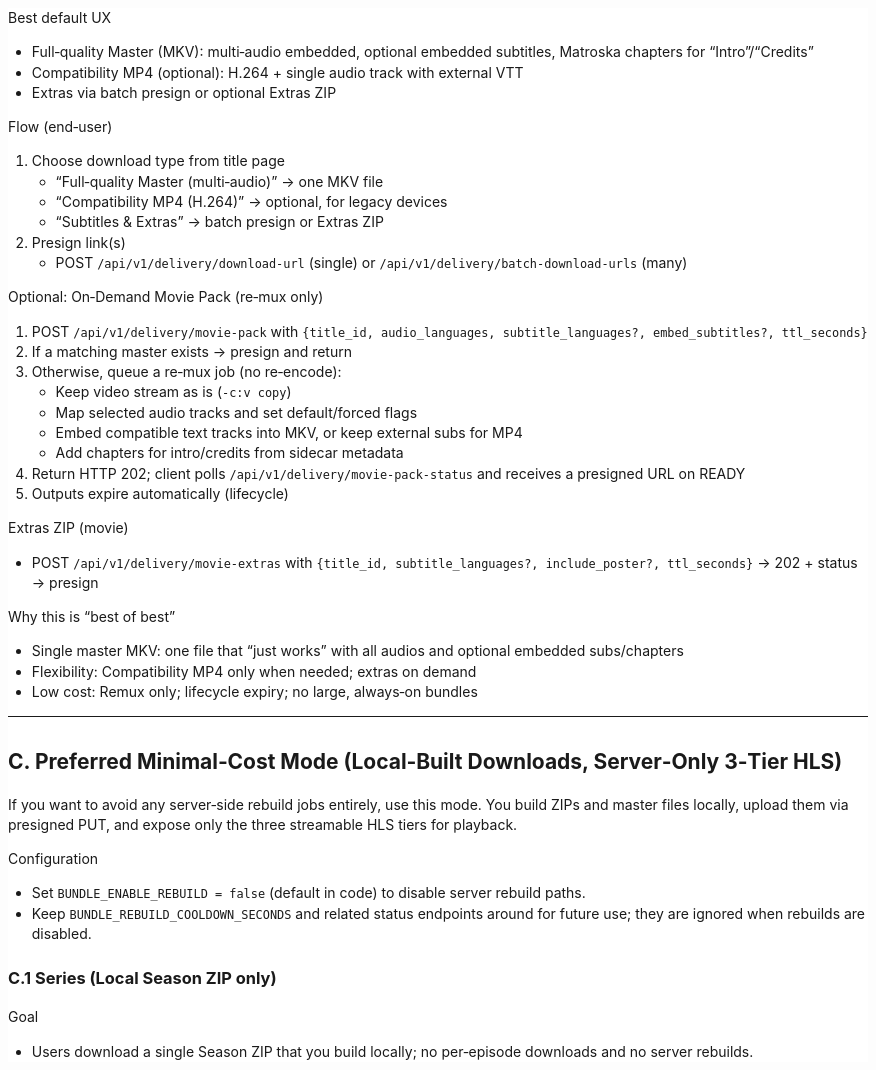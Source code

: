 Best default UX
- Full‑quality Master (MKV): multi‑audio embedded, optional embedded subtitles, Matroska chapters for “Intro”/“Credits”
- Compatibility MP4 (optional): H.264 + single audio track with external VTT
- Extras via batch presign or optional Extras ZIP

Flow (end‑user)
1) Choose download type from title page
   - “Full‑quality Master (multi‑audio)” → one MKV file
   - “Compatibility MP4 (H.264)” → optional, for legacy devices
   - “Subtitles & Extras” → batch presign or Extras ZIP
2) Presign link(s)
   - POST `/api/v1/delivery/download-url` (single) or `/api/v1/delivery/batch-download-urls` (many)

Optional: On‑Demand Movie Pack (re‑mux only)
1) POST `/api/v1/delivery/movie-pack` with `{title_id, audio_languages, subtitle_languages?, embed_subtitles?, ttl_seconds}`
2) If a matching master exists → presign and return
3) Otherwise, queue a re‑mux job (no re‑encode):
   - Keep video stream as is (`-c:v copy`)
   - Map selected audio tracks and set default/forced flags
   - Embed compatible text tracks into MKV, or keep external subs for MP4
   - Add chapters for intro/credits from sidecar metadata
4) Return HTTP 202; client polls `/api/v1/delivery/movie-pack-status` and receives a presigned URL on READY
5) Outputs expire automatically (lifecycle)

Extras ZIP (movie)
- POST `/api/v1/delivery/movie-extras` with `{title_id, subtitle_languages?, include_poster?, ttl_seconds}` → 202 + status → presign

Why this is “best of best”
- Single master MKV: one file that “just works” with all audios and optional embedded subs/chapters
- Flexibility: Compatibility MP4 only when needed; extras on demand
- Low cost: Remux only; lifecycle expiry; no large, always‑on bundles

---

## C. Preferred Minimal‑Cost Mode (Local‑Built Downloads, Server‑Only 3‑Tier HLS)

If you want to avoid any server‑side rebuild jobs entirely, use this mode. You build ZIPs and master files locally, upload them via presigned PUT, and expose only the three streamable HLS tiers for playback.

Configuration
- Set `BUNDLE_ENABLE_REBUILD = false` (default in code) to disable server rebuild paths.
- Keep `BUNDLE_REBUILD_COOLDOWN_SECONDS` and related status endpoints around for future use; they are ignored when rebuilds are disabled.

### C.1 Series (Local Season ZIP only)

Goal
- Users download a single Season ZIP that you build locally; no per‑episode downloads and no server rebuilds.
